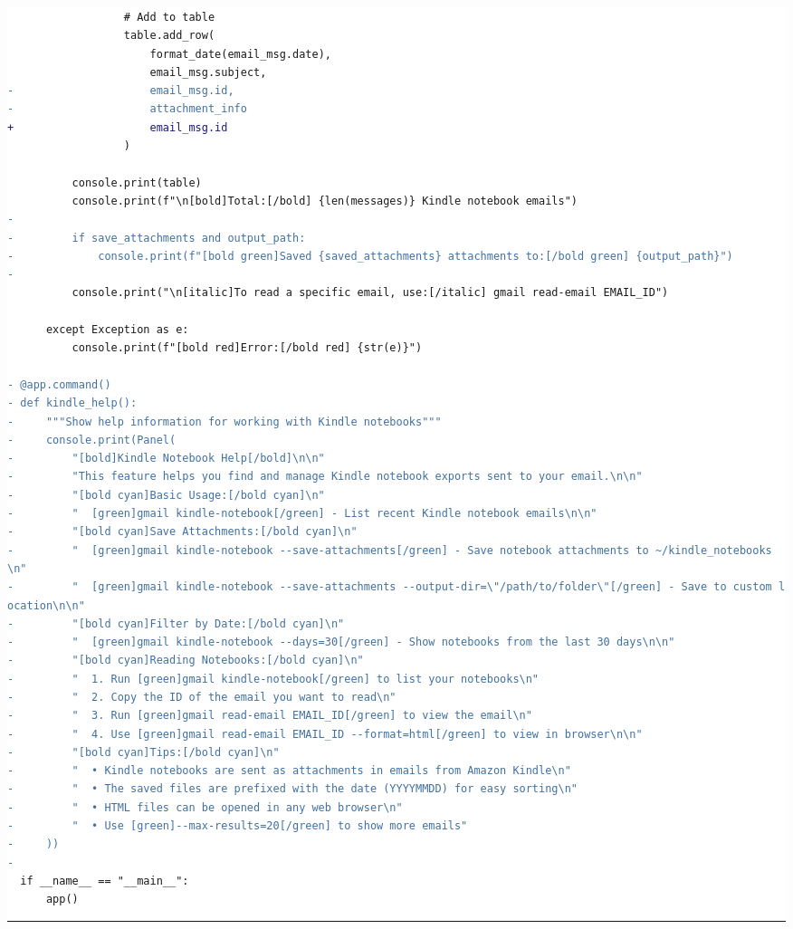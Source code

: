 ```diff
                  # Add to table
                  table.add_row(
                      format_date(email_msg.date),
                      email_msg.subject,
-                     email_msg.id,
-                     attachment_info
+                     email_msg.id
                  )

          console.print(table)
          console.print(f"\n[bold]Total:[/bold] {len(messages)} Kindle notebook emails")
-
-         if save_attachments and output_path:
-             console.print(f"[bold green]Saved {saved_attachments} attachments to:[/bold green] {output_path}")
-
          console.print("\n[italic]To read a specific email, use:[/italic] gmail read-email EMAIL_ID")

      except Exception as e:
          console.print(f"[bold red]Error:[/bold red] {str(e)}")

- @app.command()
- def kindle_help():
-     """Show help information for working with Kindle notebooks"""
-     console.print(Panel(
-         "[bold]Kindle Notebook Help[/bold]\n\n"
-         "This feature helps you find and manage Kindle notebook exports sent to your email.\n\n"
-         "[bold cyan]Basic Usage:[/bold cyan]\n"
-         "  [green]gmail kindle-notebook[/green] - List recent Kindle notebook emails\n\n"
-         "[bold cyan]Save Attachments:[/bold cyan]\n"
-         "  [green]gmail kindle-notebook --save-attachments[/green] - Save notebook attachments to ~/kindle_notebooks\n"
-         "  [green]gmail kindle-notebook --save-attachments --output-dir=\"/path/to/folder\"[/green] - Save to custom location\n\n"
-         "[bold cyan]Filter by Date:[/bold cyan]\n"
-         "  [green]gmail kindle-notebook --days=30[/green] - Show notebooks from the last 30 days\n\n"
-         "[bold cyan]Reading Notebooks:[/bold cyan]\n"
-         "  1. Run [green]gmail kindle-notebook[/green] to list your notebooks\n"
-         "  2. Copy the ID of the email you want to read\n"
-         "  3. Run [green]gmail read-email EMAIL_ID[/green] to view the email\n"
-         "  4. Use [green]gmail read-email EMAIL_ID --format=html[/green] to view in browser\n\n"
-         "[bold cyan]Tips:[/bold cyan]\n"
-         "  • Kindle notebooks are sent as attachments in emails from Amazon Kindle\n"
-         "  • The saved files are prefixed with the date (YYYYMMDD) for easy sorting\n"
-         "  • HTML files can be opened in any web browser\n"
-         "  • Use [green]--max-results=20[/green] to show more emails"
-     ))
-
  if __name__ == "__main__":
      app()
```

---